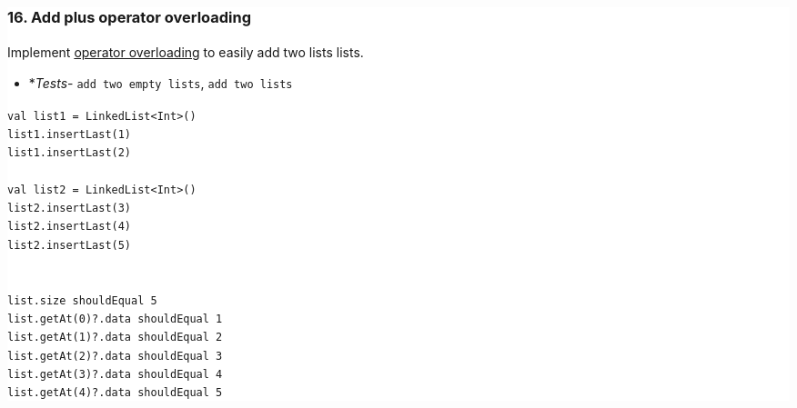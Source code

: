 ### 16. Add plus operator overloading

Implement [operator overloading](https://kotlinlang.org/docs/reference/operator-overloading.html) to easily add two
lists lists.

- **Tests*- `add two empty lists`, `add two lists`


```
val list1 = LinkedList<Int>()
list1.insertLast(1)
list1.insertLast(2)

val list2 = LinkedList<Int>()
list2.insertLast(3)
list2.insertLast(4)
list2.insertLast(5)


list.size shouldEqual 5
list.getAt(0)?.data shouldEqual 1
list.getAt(1)?.data shouldEqual 2
list.getAt(2)?.data shouldEqual 3
list.getAt(3)?.data shouldEqual 4
list.getAt(4)?.data shouldEqual 5
```


